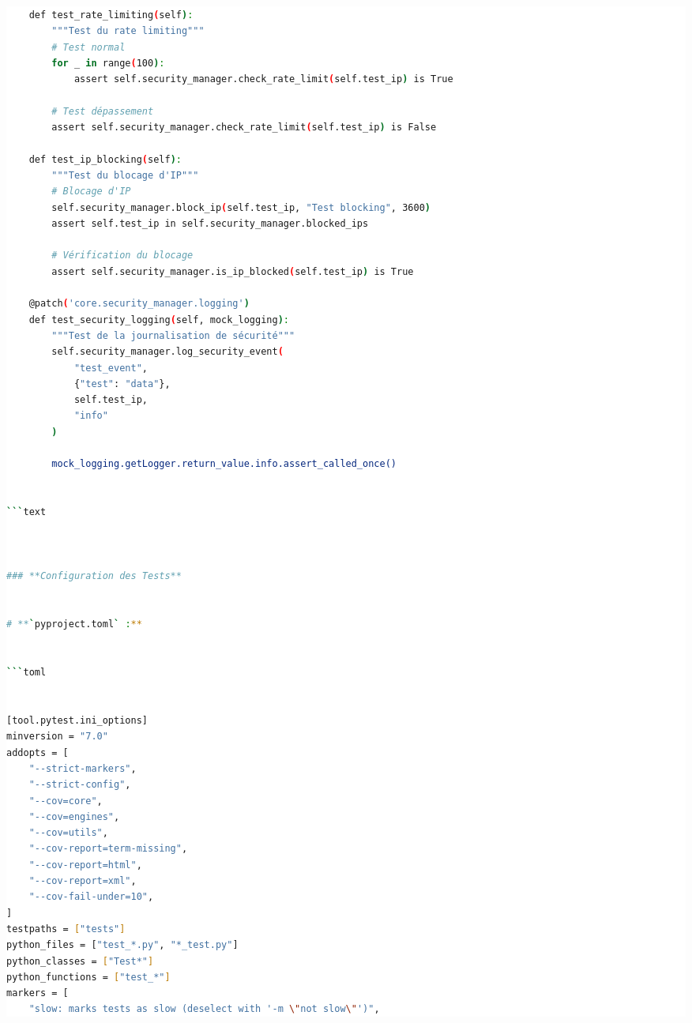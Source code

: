 ```bash
    def test_rate_limiting(self):
        """Test du rate limiting"""
        # Test normal
        for _ in range(100):
            assert self.security_manager.check_rate_limit(self.test_ip) is True

        # Test dépassement
        assert self.security_manager.check_rate_limit(self.test_ip) is False

    def test_ip_blocking(self):
        """Test du blocage d'IP"""
        # Blocage d'IP
        self.security_manager.block_ip(self.test_ip, "Test blocking", 3600)
        assert self.test_ip in self.security_manager.blocked_ips

        # Vérification du blocage
        assert self.security_manager.is_ip_blocked(self.test_ip) is True

    @patch('core.security_manager.logging')
    def test_security_logging(self, mock_logging):
        """Test de la journalisation de sécurité"""
        self.security_manager.log_security_event(
            "test_event",
            {"test": "data"},
            self.test_ip,
            "info"
        )

        mock_logging.getLogger.return_value.info.assert_called_once()


```text



### **Configuration des Tests**


# **`pyproject.toml` :**


```toml


[tool.pytest.ini_options]
minversion = "7.0"
addopts = [
    "--strict-markers",
    "--strict-config",
    "--cov=core",
    "--cov=engines",
    "--cov=utils",
    "--cov-report=term-missing",
    "--cov-report=html",
    "--cov-report=xml",
    "--cov-fail-under=10",
]
testpaths = ["tests"]
python_files = ["test_*.py", "*_test.py"]
python_classes = ["Test*"]
python_functions = ["test_*"]
markers = [
    "slow: marks tests as slow (deselect with '-m \"not slow\"')",
```